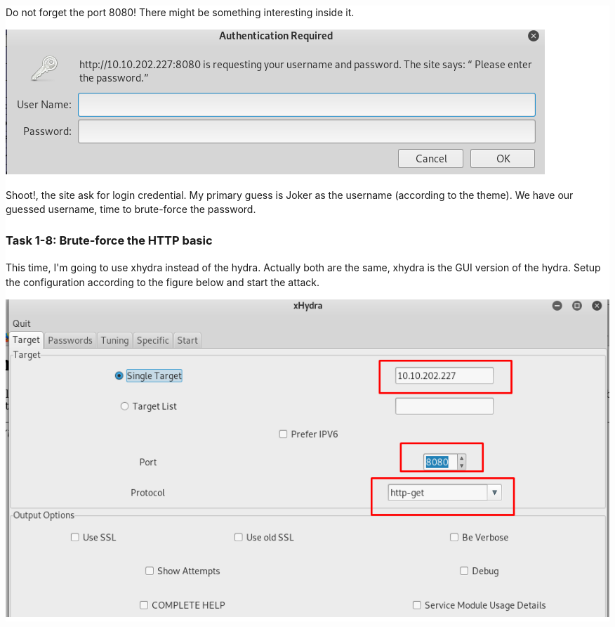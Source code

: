 Do not forget the port 8080! There might be something interesting inside it.

![port](/assets/images/THM/2020-08-13-ha-joker-ctf/8.png)

Shoot!, the site ask for login credential. My primary guess is Joker as the username (according to the theme). We have our guessed username, time to brute-force the password.

### Task 1-8: Brute-force the HTTP basic

This time, I'm going to use xhydra instead of the hydra. Actually both are the same, xhydra is the GUI version of the hydra. Setup the configuration according to the figure below and start the attack.

![xhydra 1](/assets/images/THM/2020-08-13-ha-joker-ctf/9.png)
